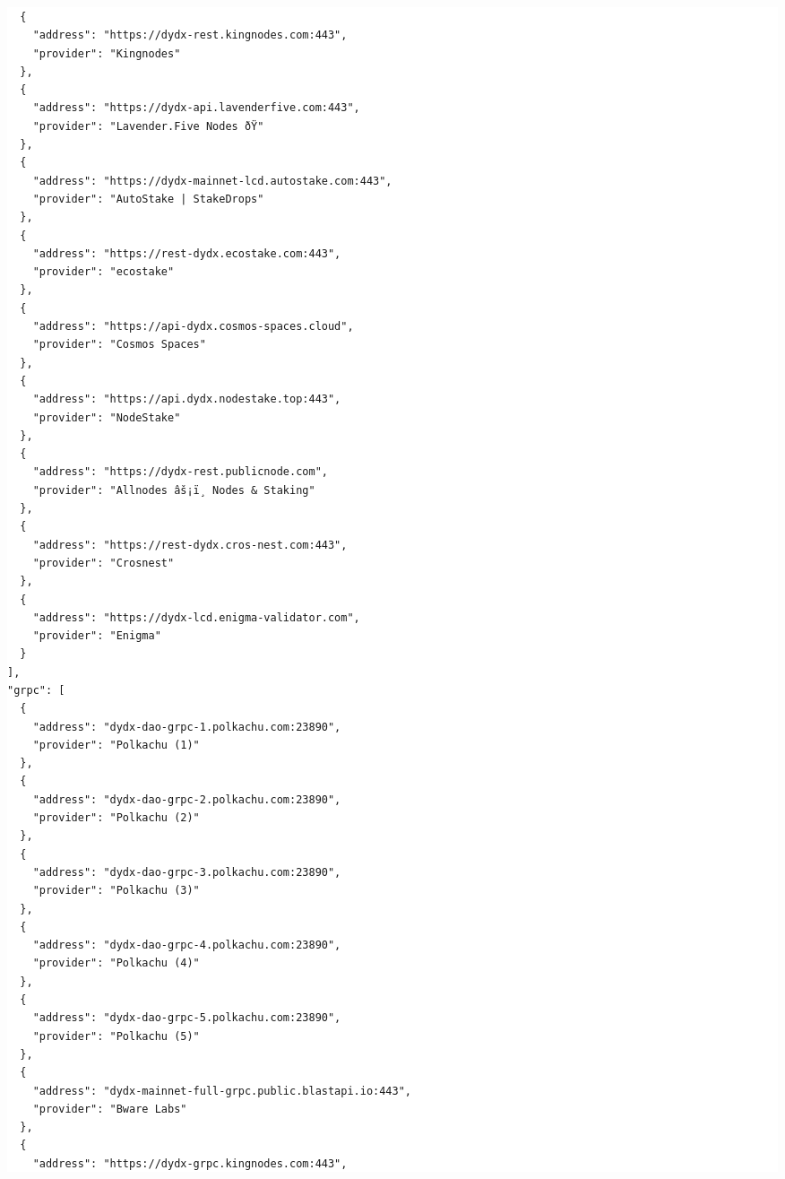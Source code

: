       {
        "address": "https://dydx-rest.kingnodes.com:443",
        "provider": "Kingnodes"
      },
      {
        "address": "https://dydx-api.lavenderfive.com:443",
        "provider": "Lavender.Five Nodes ðŸ"
      },
      {
        "address": "https://dydx-mainnet-lcd.autostake.com:443",
        "provider": "AutoStake | StakeDrops"
      },
      {
        "address": "https://rest-dydx.ecostake.com:443",
        "provider": "ecostake"
      },
      {
        "address": "https://api-dydx.cosmos-spaces.cloud",
        "provider": "Cosmos Spaces"
      },
      {
        "address": "https://api.dydx.nodestake.top:443",
        "provider": "NodeStake"
      },
      {
        "address": "https://dydx-rest.publicnode.com",
        "provider": "Allnodes âš¡ï¸ Nodes & Staking"
      },
      {
        "address": "https://rest-dydx.cros-nest.com:443",
        "provider": "Crosnest"
      },
      {
        "address": "https://dydx-lcd.enigma-validator.com",
        "provider": "Enigma"
      }
    ],
    "grpc": [
      {
        "address": "dydx-dao-grpc-1.polkachu.com:23890",
        "provider": "Polkachu (1)"
      },
      {
        "address": "dydx-dao-grpc-2.polkachu.com:23890",
        "provider": "Polkachu (2)"
      },
      {
        "address": "dydx-dao-grpc-3.polkachu.com:23890",
        "provider": "Polkachu (3)"
      },
      {
        "address": "dydx-dao-grpc-4.polkachu.com:23890",
        "provider": "Polkachu (4)"
      },
      {
        "address": "dydx-dao-grpc-5.polkachu.com:23890",
        "provider": "Polkachu (5)"
      },
      {
        "address": "dydx-mainnet-full-grpc.public.blastapi.io:443",
        "provider": "Bware Labs"
      },
      {
        "address": "https://dydx-grpc.kingnodes.com:443",
